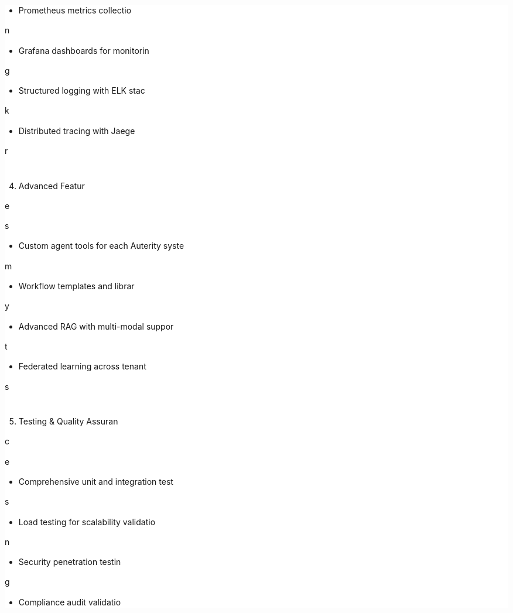 - Prometheus metrics collectio

n

- Grafana dashboards for monitorin

g

- Structured logging with ELK stac

k

- Distributed tracing with Jaege

r

#

##

 4. Advanced Featur

e

s

- Custom agent tools for each Auterity syste

m

- Workflow templates and librar

y

- Advanced RAG with multi-modal suppor

t

- Federated learning across tenant

s

#

##

 5. Testing & Quality Assuran

c

e

- Comprehensive unit and integration test

s

- Load testing for scalability validatio

n

- Security penetration testin

g

- Compliance audit validatio
